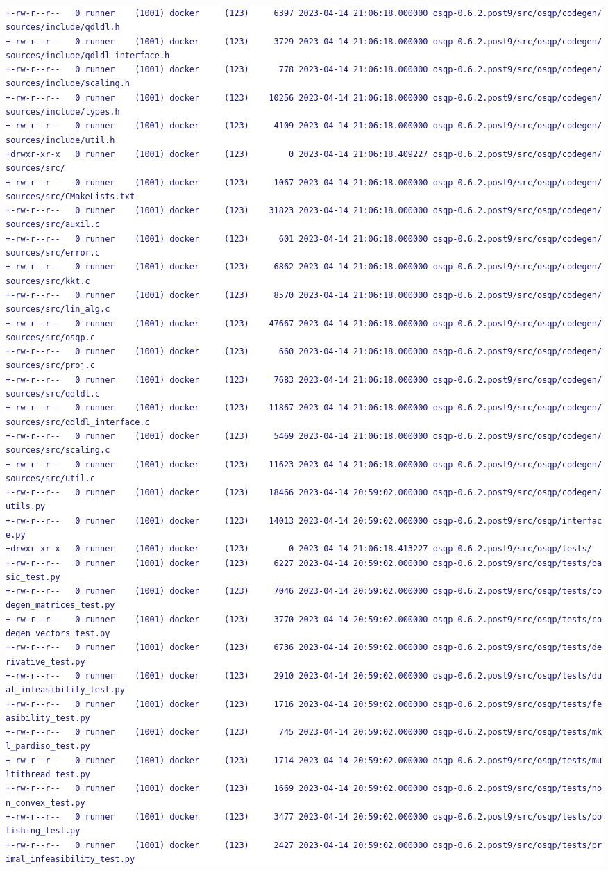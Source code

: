 ```diff
+-rw-r--r--   0 runner    (1001) docker     (123)     6397 2023-04-14 21:06:18.000000 osqp-0.6.2.post9/src/osqp/codegen/sources/include/qdldl.h
+-rw-r--r--   0 runner    (1001) docker     (123)     3729 2023-04-14 21:06:18.000000 osqp-0.6.2.post9/src/osqp/codegen/sources/include/qdldl_interface.h
+-rw-r--r--   0 runner    (1001) docker     (123)      778 2023-04-14 21:06:18.000000 osqp-0.6.2.post9/src/osqp/codegen/sources/include/scaling.h
+-rw-r--r--   0 runner    (1001) docker     (123)    10256 2023-04-14 21:06:18.000000 osqp-0.6.2.post9/src/osqp/codegen/sources/include/types.h
+-rw-r--r--   0 runner    (1001) docker     (123)     4109 2023-04-14 21:06:18.000000 osqp-0.6.2.post9/src/osqp/codegen/sources/include/util.h
+drwxr-xr-x   0 runner    (1001) docker     (123)        0 2023-04-14 21:06:18.409227 osqp-0.6.2.post9/src/osqp/codegen/sources/src/
+-rw-r--r--   0 runner    (1001) docker     (123)     1067 2023-04-14 21:06:18.000000 osqp-0.6.2.post9/src/osqp/codegen/sources/src/CMakeLists.txt
+-rw-r--r--   0 runner    (1001) docker     (123)    31823 2023-04-14 21:06:18.000000 osqp-0.6.2.post9/src/osqp/codegen/sources/src/auxil.c
+-rw-r--r--   0 runner    (1001) docker     (123)      601 2023-04-14 21:06:18.000000 osqp-0.6.2.post9/src/osqp/codegen/sources/src/error.c
+-rw-r--r--   0 runner    (1001) docker     (123)     6862 2023-04-14 21:06:18.000000 osqp-0.6.2.post9/src/osqp/codegen/sources/src/kkt.c
+-rw-r--r--   0 runner    (1001) docker     (123)     8570 2023-04-14 21:06:18.000000 osqp-0.6.2.post9/src/osqp/codegen/sources/src/lin_alg.c
+-rw-r--r--   0 runner    (1001) docker     (123)    47667 2023-04-14 21:06:18.000000 osqp-0.6.2.post9/src/osqp/codegen/sources/src/osqp.c
+-rw-r--r--   0 runner    (1001) docker     (123)      660 2023-04-14 21:06:18.000000 osqp-0.6.2.post9/src/osqp/codegen/sources/src/proj.c
+-rw-r--r--   0 runner    (1001) docker     (123)     7683 2023-04-14 21:06:18.000000 osqp-0.6.2.post9/src/osqp/codegen/sources/src/qdldl.c
+-rw-r--r--   0 runner    (1001) docker     (123)    11867 2023-04-14 21:06:18.000000 osqp-0.6.2.post9/src/osqp/codegen/sources/src/qdldl_interface.c
+-rw-r--r--   0 runner    (1001) docker     (123)     5469 2023-04-14 21:06:18.000000 osqp-0.6.2.post9/src/osqp/codegen/sources/src/scaling.c
+-rw-r--r--   0 runner    (1001) docker     (123)    11623 2023-04-14 21:06:18.000000 osqp-0.6.2.post9/src/osqp/codegen/sources/src/util.c
+-rw-r--r--   0 runner    (1001) docker     (123)    18466 2023-04-14 20:59:02.000000 osqp-0.6.2.post9/src/osqp/codegen/utils.py
+-rw-r--r--   0 runner    (1001) docker     (123)    14013 2023-04-14 20:59:02.000000 osqp-0.6.2.post9/src/osqp/interface.py
+drwxr-xr-x   0 runner    (1001) docker     (123)        0 2023-04-14 21:06:18.413227 osqp-0.6.2.post9/src/osqp/tests/
+-rw-r--r--   0 runner    (1001) docker     (123)     6227 2023-04-14 20:59:02.000000 osqp-0.6.2.post9/src/osqp/tests/basic_test.py
+-rw-r--r--   0 runner    (1001) docker     (123)     7046 2023-04-14 20:59:02.000000 osqp-0.6.2.post9/src/osqp/tests/codegen_matrices_test.py
+-rw-r--r--   0 runner    (1001) docker     (123)     3770 2023-04-14 20:59:02.000000 osqp-0.6.2.post9/src/osqp/tests/codegen_vectors_test.py
+-rw-r--r--   0 runner    (1001) docker     (123)     6736 2023-04-14 20:59:02.000000 osqp-0.6.2.post9/src/osqp/tests/derivative_test.py
+-rw-r--r--   0 runner    (1001) docker     (123)     2910 2023-04-14 20:59:02.000000 osqp-0.6.2.post9/src/osqp/tests/dual_infeasibility_test.py
+-rw-r--r--   0 runner    (1001) docker     (123)     1716 2023-04-14 20:59:02.000000 osqp-0.6.2.post9/src/osqp/tests/feasibility_test.py
+-rw-r--r--   0 runner    (1001) docker     (123)      745 2023-04-14 20:59:02.000000 osqp-0.6.2.post9/src/osqp/tests/mkl_pardiso_test.py
+-rw-r--r--   0 runner    (1001) docker     (123)     1714 2023-04-14 20:59:02.000000 osqp-0.6.2.post9/src/osqp/tests/multithread_test.py
+-rw-r--r--   0 runner    (1001) docker     (123)     1669 2023-04-14 20:59:02.000000 osqp-0.6.2.post9/src/osqp/tests/non_convex_test.py
+-rw-r--r--   0 runner    (1001) docker     (123)     3477 2023-04-14 20:59:02.000000 osqp-0.6.2.post9/src/osqp/tests/polishing_test.py
+-rw-r--r--   0 runner    (1001) docker     (123)     2427 2023-04-14 20:59:02.000000 osqp-0.6.2.post9/src/osqp/tests/primal_infeasibility_test.py
```